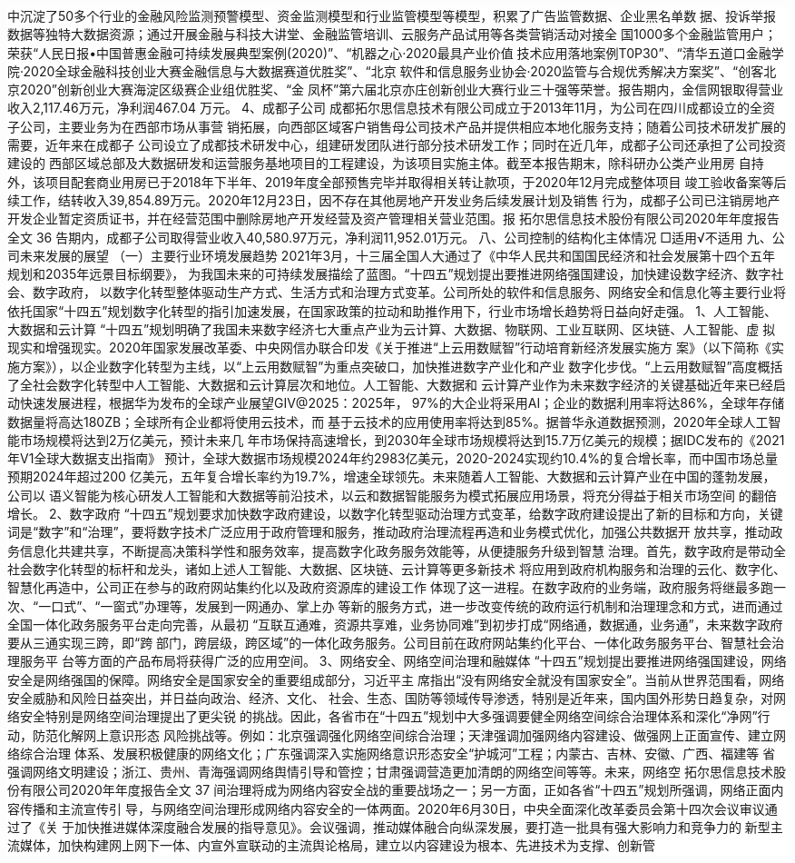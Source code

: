 中沉淀了50多个行业的金融风险监测预警模型、资金监测模型和行业监管模型等模型，积累了广告监管数据、企业黑名单数
据、投诉举报数据等独特大数据资源；通过开展金融与科技大讲堂、金融监管培训、云服务产品试用等各类营销活动对接全
国1000多个金融监管用户；荣获“人民日报•中国普惠金融可持续发展典型案例(2020)”、“机器之心·2020最具产业价值
技术应用落地案例T0P30”、“清华五道口金融学院·2020全球金融科技创业大赛金融信息与大数据赛道优胜奖”、“北京
软件和信息服务业协会·2020监管与合规优秀解决方案奖”、“创客北京2020”创新创业大赛海淀区级赛企业组优胜奖、“金
凤杯”第六届北京亦庄创新创业大赛行业三十强等荣誉。报告期内，金信网银取得营业收入2,117.46万元，净利润467.04
万元。
4、成都子公司
成都拓尔思信息技术有限公司成立于2013年11月，为公司在四川成都设立的全资子公司，主要业务为在西部市场从事营
销拓展，向西部区域客户销售母公司技术产品并提供相应本地化服务支持；随着公司技术研发扩展的需要，近年来在成都子
公司设立了成都技术研发中心，组建研发团队进行部分技术研发工作；同时在近几年，成都子公司还承担了公司投资建设的
西部区域总部及大数据研发和运营服务基地项目的工程建设，为该项目实施主体。截至本报告期末，除科研办公类产业用房
自持外，该项目配套商业用房已于2018年下半年、2019年度全部预售完毕并取得相关转让款项，于2020年12月完成整体项目
竣工验收备案等后续工作，结转收入39,854.89万元。2020年12月23日，因不存在其他房地产开发业务后续发展计划及销售
行为，成都子公司已注销房地产开发企业暂定资质证书，并在经营范围中删除房地产开发经营及资产管理相关营业范围。报
拓尔思信息技术股份有限公司2020年年度报告全文
36
告期内，成都子公司取得营业收入40,580.97万元，净利润11,952.01万元。
八、公司控制的结构化主体情况
□适用√不适用
九、公司未来发展的展望
（一）主要行业环境发展趋势
2021年3月，十三届全国人大通过了《中华人民共和国国民经济和社会发展第十四个五年规划和2035年远景目标纲要》，
为我国未来的可持续发展描绘了蓝图。“十四五”规划提出要推进网络强国建设，加快建设数字经济、数字社会、数字政府，
以数字化转型整体驱动生产方式、生活方式和治理方式变革。公司所处的软件和信息服务、网络安全和信息化等主要行业将
依托国家“十四五”规划数字化转型的指引加速发展，在国家政策的拉动和助推作用下，行业市场增长趋势将日益向好走强。
1、人工智能、大数据和云计算
“十四五”规划明确了我国未来数字经济七大重点产业为云计算、大数据、物联网、工业互联网、区块链、人工智能、虚
拟现实和增强现实。2020年国家发展改革委、中央网信办联合印发《关于推进“上云用数赋智”行动培育新经济发展实施方
案》（以下简称《实施方案》），以企业数字化转型为主线，以“上云用数赋智”为重点突破口，加快推进数字产业化和产业
数字化步伐。“上云用数赋智”高度概括了全社会数字化转型中人工智能、大数据和云计算层次和地位。人工智能、大数据和
云计算产业作为未来数字经济的关键基础近年来已经启动快速发展进程，根据华为发布的全球产业展望GIV@2025：2025年，
97%的大企业将采用AI；企业的数据利用率将达86%，全球年存储数据量将高达180ZB；全球所有企业都将使用云技术，而
基于云技术的应用使用率将达到85%。据普华永道数据预测，2020年全球人工智能市场规模将达到2万亿美元，预计未来几
年市场保持高速增长，到2030年全球市场规模将达到15.7万亿美元的规模；据IDC发布的《2021年V1全球大数据支出指南》
预计，全球大数据市场规模2024年约2983亿美元，2020-2024实现约10.4%的复合增长率，而中国市场总量预期2024年超过200
亿美元，五年复合增长率约为19.7%，增速全球领先。未来随着人工智能、大数据和云计算产业在中国的蓬勃发展，公司以
语义智能为核心研发人工智能和大数据等前沿技术，以云和数据智能服务为模式拓展应用场景，将充分得益于相关市场空间
的翻倍增长。
2、数字政府
“十四五”规划要求加快数字政府建设，以数字化转型驱动治理方式变革，给数字政府建设提出了新的目标和方向，关键
词是“数字”和“治理”，要将数字技术广泛应用于政府管理和服务，推动政府治理流程再造和业务模式优化，加强公共数据开
放共享，推动政务信息化共建共享，不断提高决策科学性和服务效率，提高数字化政务服务效能等，从便捷服务升级到智慧
治理。首先，数字政府是带动全社会数字化转型的标杆和龙头，诸如上述人工智能、大数据、区块链、云计算等更多新技术
将应用到政府机构服务和治理的云化、数字化、智慧化再造中，公司正在参与的政府网站集约化以及政府资源库的建设工作
体现了这一进程。在数字政府的业务端，政府服务将继最多跑一次、“一口式”、“一窗式”办理等，发展到一网通办、掌上办
等新的服务方式，进一步改变传统的政府运行机制和治理理念和方式，进而通过全国一体化政务服务平台走向完善，从最初
“互联互通难，资源共享难，业务协同难”到初步打成“网络通，数据通，业务通”，未来数字政府要从三通实现三跨，即“跨
部门，跨层级，跨区域”的一体化政务服务。公司目前在政府网站集约化平台、一体化政务服务平台、智慧社会治理服务平
台等方面的产品布局将获得广泛的应用空间。
3、网络安全、网络空间治理和融媒体
“十四五”规划提出要推进网络强国建设，网络安全是网络强国的保障。网络安全是国家安全的重要组成部分，习近平主
席指出“没有网络安全就没有国家安全”。当前从世界范围看，网络安全威胁和风险日益突出，并日益向政治、经济、文化、
社会、生态、国防等领域传导渗透，特别是近年来，国内国外形势日趋复杂，对网络安全特别是网络空间治理提出了更尖锐
的挑战。因此，各省市在“十四五”规划中大多强调要健全网络空间综合治理体系和深化“净网”行动，防范化解网上意识形态
风险挑战等。例如：北京强调强化网络空间综合治理；天津强调加强网络内容建设、做强网上正面宣传、建立网络综合治理
体系、发展积极健康的网络文化；广东强调深入实施网络意识形态安全“护城河”工程；内蒙古、吉林、安徽、广西、福建等
省强调网络文明建设；浙江、贵州、青海强调网络舆情引导和管控；甘肃强调营造更加清朗的网络空间等等。未来，网络空
拓尔思信息技术股份有限公司2020年年度报告全文
37
间治理将成为网络内容安全战的重要战场之一；另一方面，正如各省“十四五”规划所强调，网络正面内容传播和主流宣传引
导，与网络空间治理形成网络内容安全的一体两面。2020年6月30日，中央全面深化改革委员会第十四次会议审议通过了《关
于加快推进媒体深度融合发展的指导意见》。会议强调，推动媒体融合向纵深发展，要打造一批具有强大影响力和竞争力的
新型主流媒体，加快构建网上网下一体、内宣外宣联动的主流舆论格局，建立以内容建设为根本、先进技术为支撑、创新管